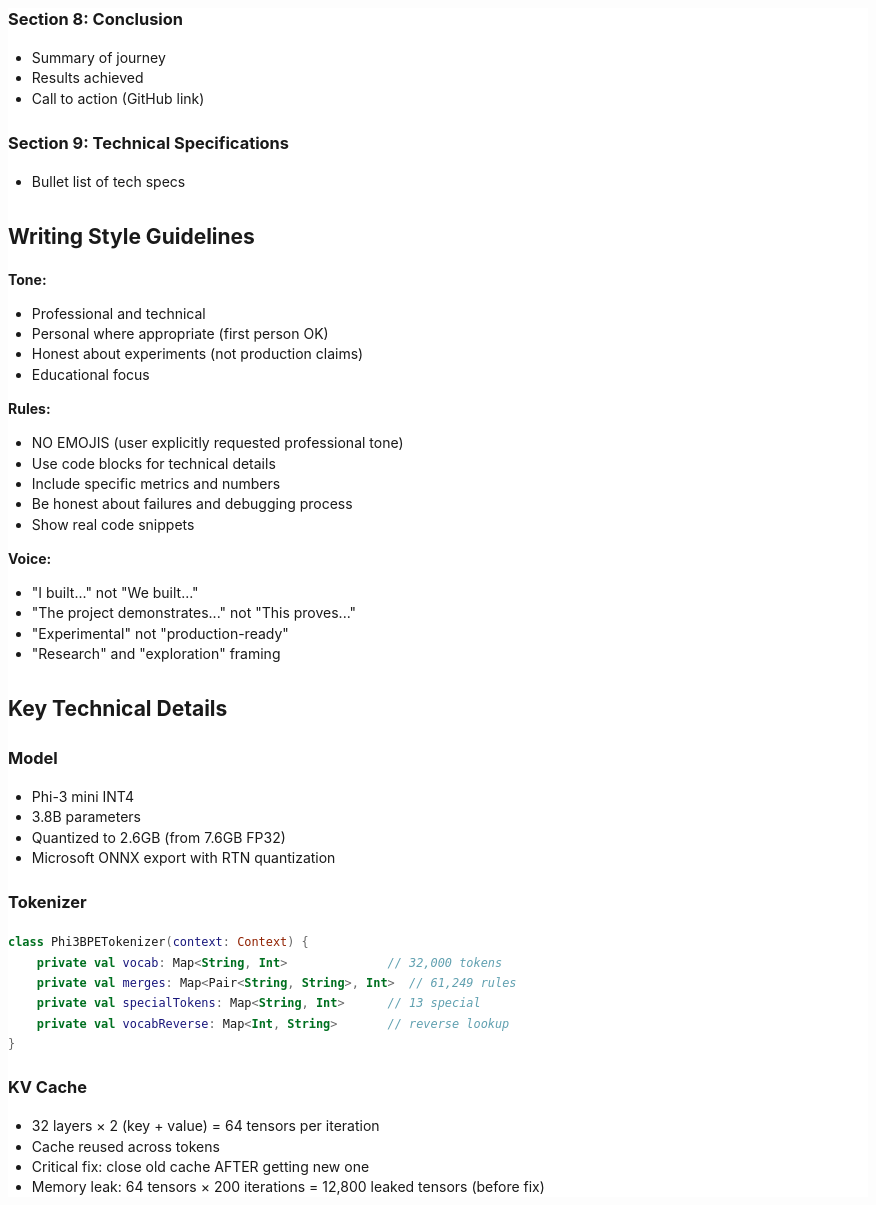 ### Section 8: Conclusion
- Summary of journey
- Results achieved
- Call to action (GitHub link)

### Section 9: Technical Specifications
- Bullet list of tech specs

## Writing Style Guidelines

**Tone:**
- Professional and technical
- Personal where appropriate (first person OK)
- Honest about experiments (not production claims)
- Educational focus

**Rules:**
- NO EMOJIS (user explicitly requested professional tone)
- Use code blocks for technical details
- Include specific metrics and numbers
- Be honest about failures and debugging process
- Show real code snippets

**Voice:**
- "I built..." not "We built..."
- "The project demonstrates..." not "This proves..."
- "Experimental" not "production-ready"
- "Research" and "exploration" framing

## Key Technical Details

### Model
- Phi-3 mini INT4
- 3.8B parameters
- Quantized to 2.6GB (from 7.6GB FP32)
- Microsoft ONNX export with RTN quantization

### Tokenizer
```kotlin
class Phi3BPETokenizer(context: Context) {
    private val vocab: Map<String, Int>              // 32,000 tokens
    private val merges: Map<Pair<String, String>, Int>  // 61,249 rules
    private val specialTokens: Map<String, Int>      // 13 special
    private val vocabReverse: Map<Int, String>       // reverse lookup
}
```

### KV Cache
- 32 layers × 2 (key + value) = 64 tensors per iteration
- Cache reused across tokens
- Critical fix: close old cache AFTER getting new one
- Memory leak: 64 tensors × 200 iterations = 12,800 leaked tensors (before fix)
